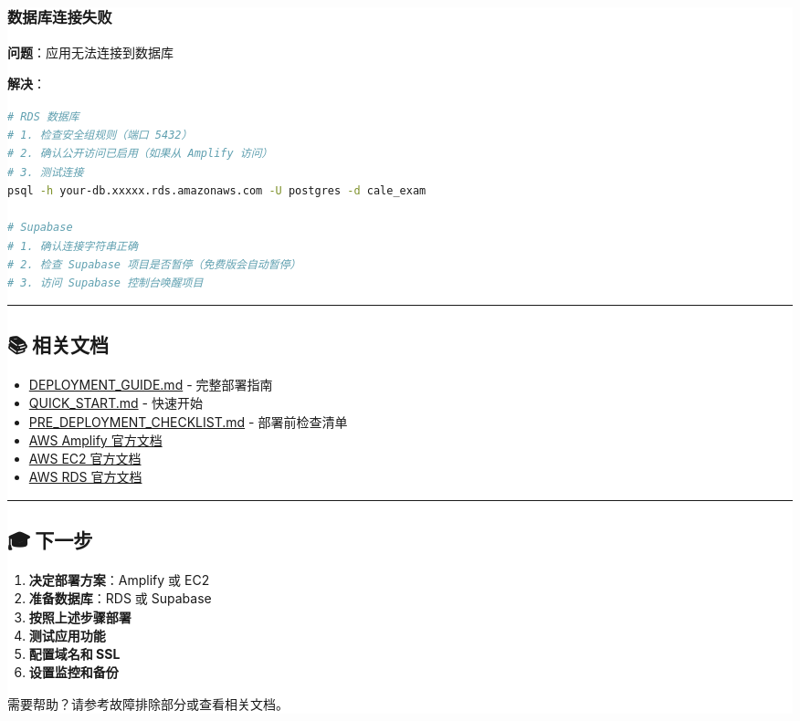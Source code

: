 ### 数据库连接失败

**问题**：应用无法连接到数据库

**解决**：
```bash
# RDS 数据库
# 1. 检查安全组规则（端口 5432）
# 2. 确认公开访问已启用（如果从 Amplify 访问）
# 3. 测试连接
psql -h your-db.xxxxx.rds.amazonaws.com -U postgres -d cale_exam

# Supabase
# 1. 确认连接字符串正确
# 2. 检查 Supabase 项目是否暂停（免费版会自动暂停）
# 3. 访问 Supabase 控制台唤醒项目
```

---

## 📚 相关文档

- [DEPLOYMENT_GUIDE.md](./DEPLOYMENT_GUIDE.md) - 完整部署指南
- [QUICK_START.md](./QUICK_START.md) - 快速开始
- [PRE_DEPLOYMENT_CHECKLIST.md](./PRE_DEPLOYMENT_CHECKLIST.md) - 部署前检查清单
- [AWS Amplify 官方文档](https://docs.amplify.aws/)
- [AWS EC2 官方文档](https://docs.aws.amazon.com/ec2/)
- [AWS RDS 官方文档](https://docs.aws.amazon.com/rds/)

---

## 🎓 下一步

1. **决定部署方案**：Amplify 或 EC2
2. **准备数据库**：RDS 或 Supabase
3. **按照上述步骤部署**
4. **测试应用功能**
5. **配置域名和 SSL**
6. **设置监控和备份**

需要帮助？请参考故障排除部分或查看相关文档。
